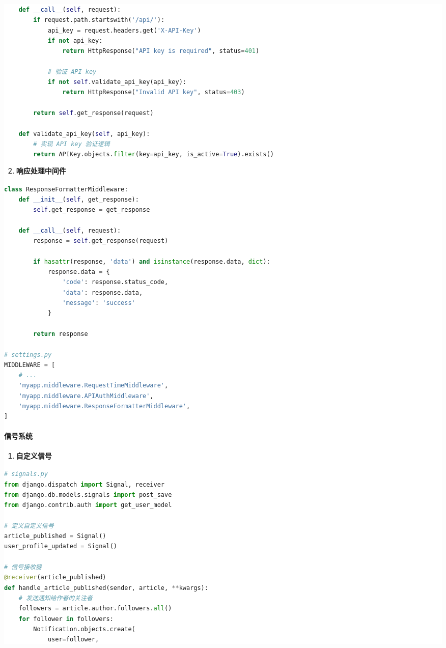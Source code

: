 ```python
    def __call__(self, request):
        if request.path.startswith('/api/'):
            api_key = request.headers.get('X-API-Key')
            if not api_key:
                return HttpResponse("API key is required", status=401)
            
            # 验证 API key
            if not self.validate_api_key(api_key):
                return HttpResponse("Invalid API key", status=403)
        
        return self.get_response(request)
    
    def validate_api_key(self, api_key):
        # 实现 API key 验证逻辑
        return APIKey.objects.filter(key=api_key, is_active=True).exists()
```

2. **响应处理中间件**
```python
class ResponseFormatterMiddleware:
    def __init__(self, get_response):
        self.get_response = get_response
    
    def __call__(self, request):
        response = self.get_response(request)
        
        if hasattr(response, 'data') and isinstance(response.data, dict):
            response.data = {
                'code': response.status_code,
                'data': response.data,
                'message': 'success'
            }
        
        return response

# settings.py
MIDDLEWARE = [
    # ...
    'myapp.middleware.RequestTimeMiddleware',
    'myapp.middleware.APIAuthMiddleware',
    'myapp.middleware.ResponseFormatterMiddleware',
]
```

#### 信号系统
1. **自定义信号**
```python
# signals.py
from django.dispatch import Signal, receiver
from django.db.models.signals import post_save
from django.contrib.auth import get_user_model

# 定义自定义信号
article_published = Signal()
user_profile_updated = Signal()

# 信号接收器
@receiver(article_published)
def handle_article_published(sender, article, **kwargs):
    # 发送通知给作者的关注者
    followers = article.author.followers.all()
    for follower in followers:
        Notification.objects.create(
            user=follower,
```